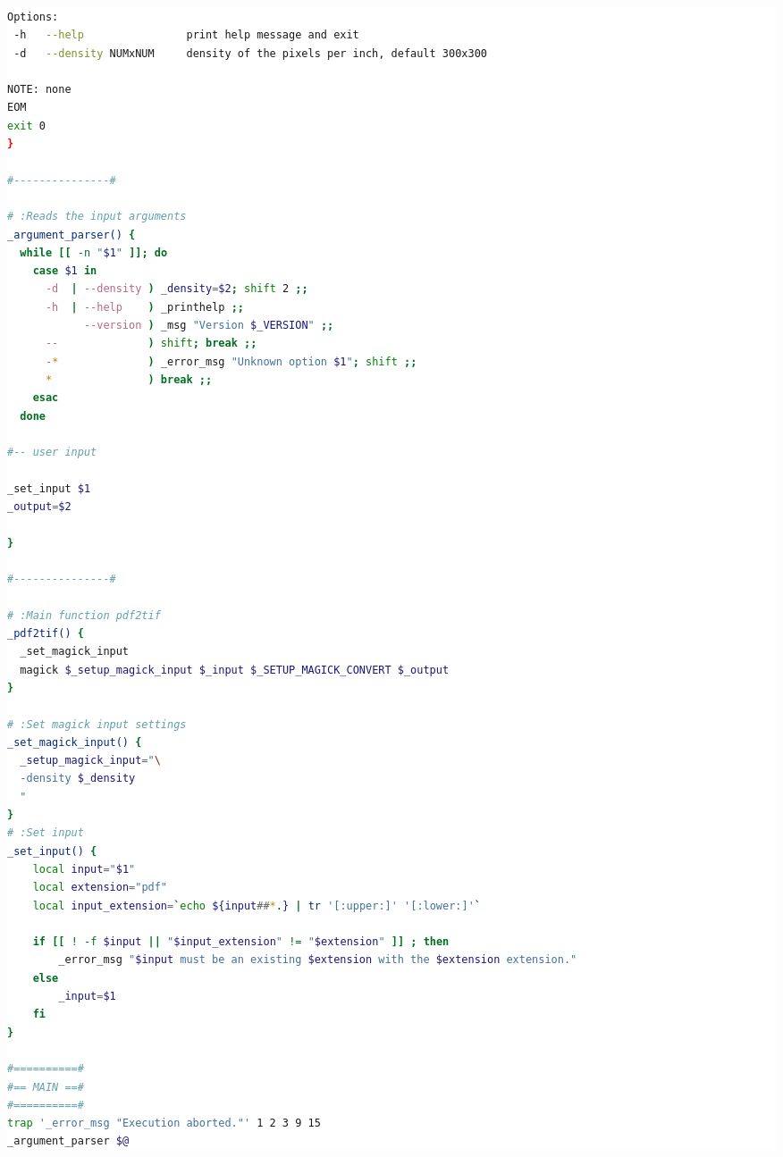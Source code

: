 ``` bash
Options:
 -h   --help                print help message and exit
 -d   --density NUMxNUM     density of the pixels per inch, default 300x300

NOTE: none 
EOM
exit 0
}

#---------------#

# :Reads the input arguments
_argument_parser() {
  while [[ -n "$1" ]]; do
    case $1 in
      -d  | --density ) _density=$2; shift 2 ;;
      -h  | --help    ) _printhelp ;;
            --version ) _msg "Version $_VERSION" ;;
      --              ) shift; break ;;
      -*              ) _error_msg "Unknown option $1"; shift ;;
      *               ) break ;;
    esac
  done

#-- user input

_set_input $1
_output=$2

}

#---------------#

# :Main function pdf2tif
_pdf2tif() {
  _set_magick_input
  magick $_setup_magick_input $_input $_SETUP_MAGICK_CONVERT $_output
}

# :Set magick input settings
_set_magick_input() {
  _setup_magick_input="\
  -density $_density
  "
}
# :Set input
_set_input() {
	local input="$1"
	local extension="pdf"
	local input_extension=`echo ${input##*.} | tr '[:upper:]' '[:lower:]'`
    
    if [[ ! -f $input || "$input_extension" != "$extension" ]] ; then
        _error_msg "$input must be an existing $extension with the $extension extension."
    else
        _input=$1
    fi
}

#==========#
#== MAIN ==#
#==========#
trap '_error_msg "Execution aborted."' 1 2 3 9 15
_argument_parser $@
```